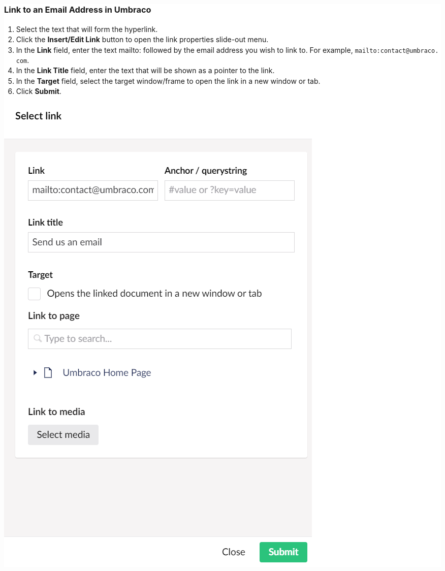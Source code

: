 ### Link to an Email Address in Umbraco

1. Select the text that will form the hyperlink.
2. Click the **Insert/Edit Link** button to open the link properties slide-out menu.
3. In the **Link** field, enter the text mailto: followed by the email address you wish to link to. For example, `mailto:contact@umbraco.com`.
4. In the **Link Title** field, enter the text that will be shown as a pointer to the link.
5. In the **Target** field, select the target window/frame to open the link in a new window or tab.
6. Click **Submit**.

![Link to an Email Address in Umbraco](images/Link-to-Email-Address-v11.png)
